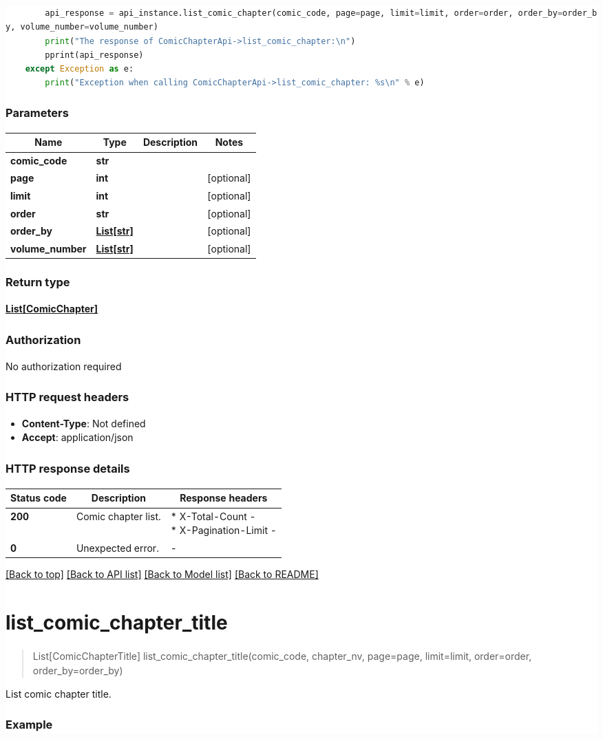 ```python
        api_response = api_instance.list_comic_chapter(comic_code, page=page, limit=limit, order=order, order_by=order_by, volume_number=volume_number)
        print("The response of ComicChapterApi->list_comic_chapter:\n")
        pprint(api_response)
    except Exception as e:
        print("Exception when calling ComicChapterApi->list_comic_chapter: %s\n" % e)
```



### Parameters


Name | Type | Description  | Notes
------------- | ------------- | ------------- | -------------
 **comic_code** | **str**|  | 
 **page** | **int**|  | [optional] 
 **limit** | **int**|  | [optional] 
 **order** | **str**|  | [optional] 
 **order_by** | [**List[str]**](str.md)|  | [optional] 
 **volume_number** | [**List[str]**](str.md)|  | [optional] 

### Return type

[**List[ComicChapter]**](ComicChapter.md)

### Authorization

No authorization required

### HTTP request headers

 - **Content-Type**: Not defined
 - **Accept**: application/json

### HTTP response details

| Status code | Description | Response headers |
|-------------|-------------|------------------|
**200** | Comic chapter list. |  * X-Total-Count -  <br>  * X-Pagination-Limit -  <br>  |
**0** | Unexpected error. |  -  |

[[Back to top]](#) [[Back to API list]](../README.md#documentation-for-api-endpoints) [[Back to Model list]](../README.md#documentation-for-models) [[Back to README]](../README.md)

# **list_comic_chapter_title**
> List[ComicChapterTitle] list_comic_chapter_title(comic_code, chapter_nv, page=page, limit=limit, order=order, order_by=order_by)

List comic chapter title.

### Example
